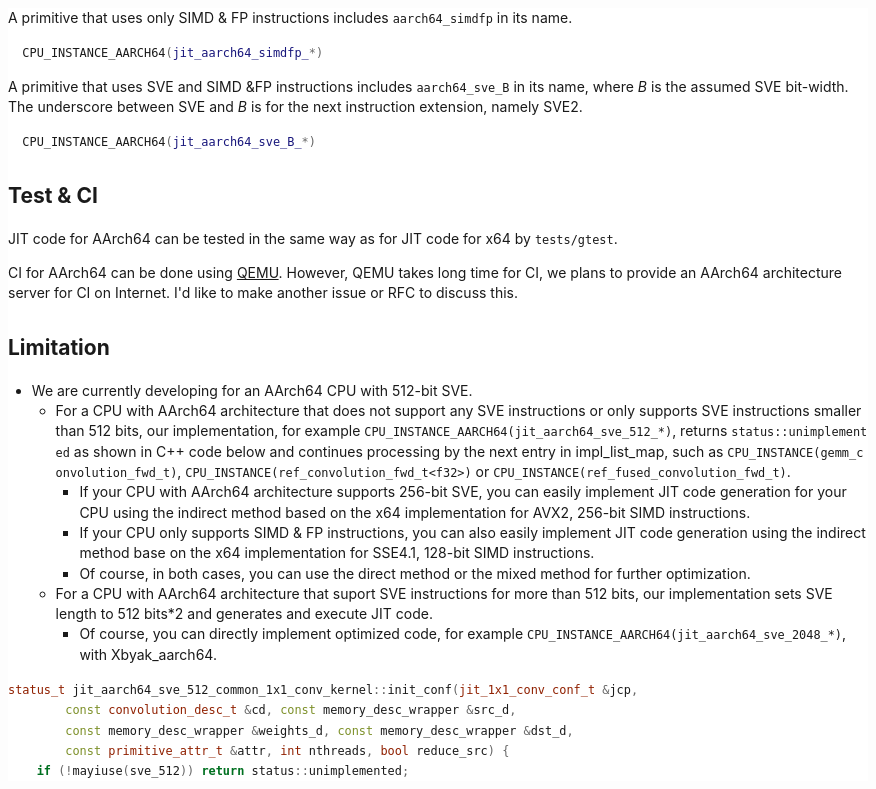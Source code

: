 A primitive that uses only SIMD & FP instructions includes `aarch64_simdfp` in 
its name.

  ~~~c++
    CPU_INSTANCE_AARCH64(jit_aarch64_simdfp_*)
  ~~~

A primitive that uses SVE and SIMD &FP instructions includes `aarch64_sve_B` in 
its name, where *B* is the assumed SVE bit-width. The underscore between SVE 
and *B* is for the next instruction extension, namely SVE2.

  ~~~c++
    CPU_INSTANCE_AARCH64(jit_aarch64_sve_B_*)
  ~~~

## Test & CI

JIT code for AArch64 can be tested in the same way as for JIT code for x64 by 
`tests/gtest`.

CI for AArch64 can be done using [QEMU](https://www.qemu.org/ "QEMU"). However, 
QEMU takes long time for CI, we plans to provide an AArch64 architecture server 
for CI on Internet. I'd like to make another issue or RFC to discuss this.

## Limitation

- We are currently developing for an AArch64 CPU with 512-bit SVE.
	- For a CPU with AArch64 architecture that does not support any SVE 
instructions or only supports SVE instructions smaller than 512 bits, our 
implementation, for example `CPU_INSTANCE_AARCH64(jit_aarch64_sve_512_*)`, 
returns `status::unimplemented` as shown in C++ code below and continues 
processing by the next entry in impl_list_map, such as 
`CPU_INSTANCE(gemm_convolution_fwd_t)`, 
`CPU_INSTANCE(ref_convolution_fwd_t<f32>)` or 
`CPU_INSTANCE(ref_fused_convolution_fwd_t)`. 
		- If your CPU with AArch64 architecture supports 256-bit SVE, 
you can easily implement JIT code generation for your CPU using the indirect 
method based on the x64 implementation for AVX2, 256-bit SIMD instructions.
		- If your CPU only supports SIMD & FP instructions, you can 
also easily implement JIT code generation using the indirect method base on 
the x64 implementation for SSE4.1, 128-bit SIMD instructions.
		- Of course, in both cases, you can use the direct method or 
the mixed method for further optimization.
	- For a CPU with AArch64 architecture that suport SVE instructions for 
more than 512 bits, our implementation sets SVE length to 512 bits*2 and 
generates and execute JIT code. 
		- Of course, you can directly implement optimized code, for 
example `CPU_INSTANCE_AARCH64(jit_aarch64_sve_2048_*)`, with Xbyak_aarch64.

```c++
status_t jit_aarch64_sve_512_common_1x1_conv_kernel::init_conf(jit_1x1_conv_conf_t &jcp,
        const convolution_desc_t &cd, const memory_desc_wrapper &src_d,
        const memory_desc_wrapper &weights_d, const memory_desc_wrapper &dst_d,
        const primitive_attr_t &attr, int nthreads, bool reduce_src) {
    if (!mayiuse(sve_512)) return status::unimplemented;
```
